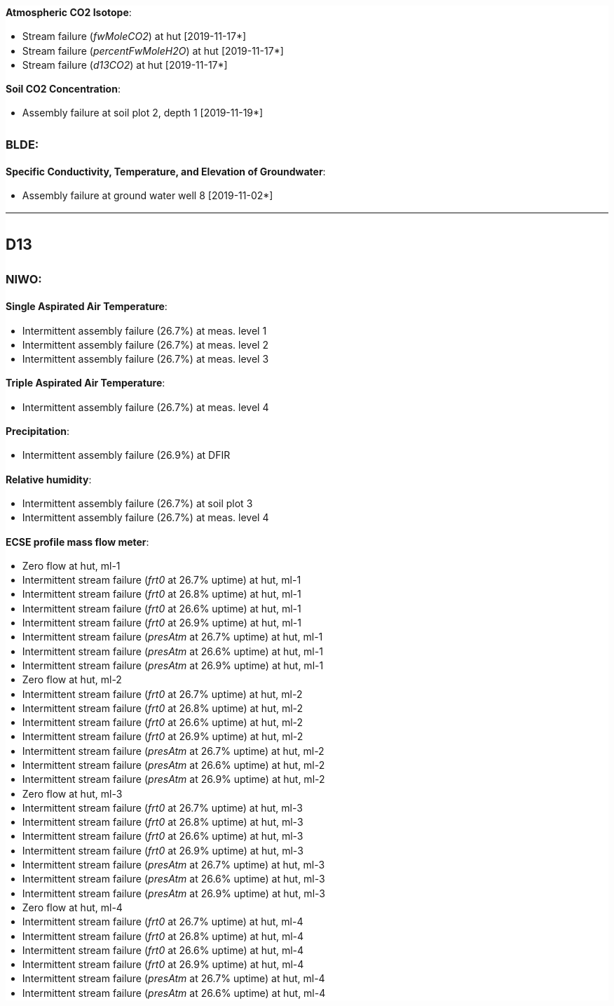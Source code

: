**Atmospheric CO2 Isotope**:
 - Stream failure (_fwMoleCO2_) at hut [2019-11-17*]
 - Stream failure (_percentFwMoleH2O_) at hut [2019-11-17*]
 - Stream failure (_d13CO2_) at hut [2019-11-17*]

**Soil CO2 Concentration**:
 - Assembly failure at soil plot 2, depth 1 [2019-11-19*]

### BLDE:

**Specific Conductivity, Temperature, and Elevation of Groundwater**:
 - Assembly failure at ground water well 8 [2019-11-02*]

***
## D13

### NIWO:

**Single Aspirated Air Temperature**:
 - Intermittent assembly failure (26.7%) at meas. level 1
 - Intermittent assembly failure (26.7%) at meas. level 2
 - Intermittent assembly failure (26.7%) at meas. level 3

**Triple Aspirated Air Temperature**:
 - Intermittent assembly failure (26.7%) at meas. level 4

**Precipitation**:
 - Intermittent assembly failure (26.9%) at DFIR

**Relative humidity**:
 - Intermittent assembly failure (26.7%) at soil plot 3
 - Intermittent assembly failure (26.7%) at meas. level 4

**ECSE profile mass flow meter**:
 - Zero flow at hut, ml-1
 - Intermittent stream failure (_frt0_ at 26.7% uptime) at hut, ml-1
 - Intermittent stream failure (_frt0_ at 26.8% uptime) at hut, ml-1
 - Intermittent stream failure (_frt0_ at 26.6% uptime) at hut, ml-1
 - Intermittent stream failure (_frt0_ at 26.9% uptime) at hut, ml-1
 - Intermittent stream failure (_presAtm_ at 26.7% uptime) at hut, ml-1
 - Intermittent stream failure (_presAtm_ at 26.6% uptime) at hut, ml-1
 - Intermittent stream failure (_presAtm_ at 26.9% uptime) at hut, ml-1
 - Zero flow at hut, ml-2
 - Intermittent stream failure (_frt0_ at 26.7% uptime) at hut, ml-2
 - Intermittent stream failure (_frt0_ at 26.8% uptime) at hut, ml-2
 - Intermittent stream failure (_frt0_ at 26.6% uptime) at hut, ml-2
 - Intermittent stream failure (_frt0_ at 26.9% uptime) at hut, ml-2
 - Intermittent stream failure (_presAtm_ at 26.7% uptime) at hut, ml-2
 - Intermittent stream failure (_presAtm_ at 26.6% uptime) at hut, ml-2
 - Intermittent stream failure (_presAtm_ at 26.9% uptime) at hut, ml-2
 - Zero flow at hut, ml-3
 - Intermittent stream failure (_frt0_ at 26.7% uptime) at hut, ml-3
 - Intermittent stream failure (_frt0_ at 26.8% uptime) at hut, ml-3
 - Intermittent stream failure (_frt0_ at 26.6% uptime) at hut, ml-3
 - Intermittent stream failure (_frt0_ at 26.9% uptime) at hut, ml-3
 - Intermittent stream failure (_presAtm_ at 26.7% uptime) at hut, ml-3
 - Intermittent stream failure (_presAtm_ at 26.6% uptime) at hut, ml-3
 - Intermittent stream failure (_presAtm_ at 26.9% uptime) at hut, ml-3
 - Zero flow at hut, ml-4
 - Intermittent stream failure (_frt0_ at 26.7% uptime) at hut, ml-4
 - Intermittent stream failure (_frt0_ at 26.8% uptime) at hut, ml-4
 - Intermittent stream failure (_frt0_ at 26.6% uptime) at hut, ml-4
 - Intermittent stream failure (_frt0_ at 26.9% uptime) at hut, ml-4
 - Intermittent stream failure (_presAtm_ at 26.7% uptime) at hut, ml-4
 - Intermittent stream failure (_presAtm_ at 26.6% uptime) at hut, ml-4